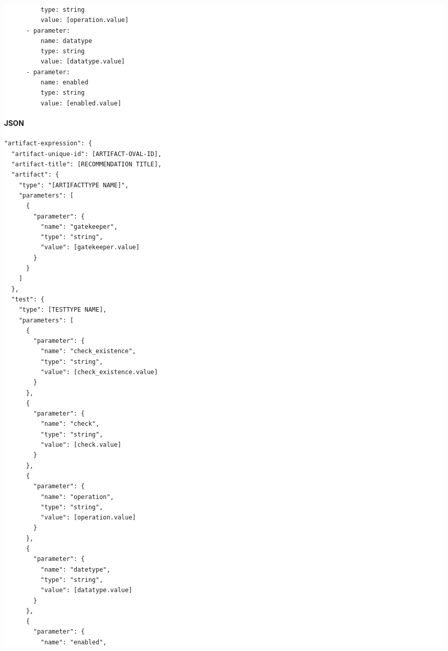 ```
          type: string
          value: [operation.value]
      - parameter: 
          name: datatype
          type: string
          value: [datatype.value]  
      - parameter: 
          name: enabled
          type: string
          value: [enabled.value]      
```

#### JSON

```
"artifact-expression": {
  "artifact-unique-id": [ARTIFACT-OVAL-ID],
  "artifact-title": [RECOMMENDATION TITLE],
  "artifact": {
    "type": "[ARTIFACTTYPE NAME]",
    "parameters": [
      {
        "parameter": {
          "name": "gatekeeper",
          "type": "string",
          "value": [gatekeeper.value]
        }
      }
    ]
  },
  "test": {
    "type": [TESTTYPE NAME],
    "parameters": [
      {
        "parameter": {
          "name": "check_existence",
          "type": "string",
          "value": [check_existence.value]
        }
      },
      {
        "parameter": {
          "name": "check",
          "type": "string",
          "value": [check.value]
        }
      },
      {
        "parameter": {
          "name": "operation",
          "type": "string",
          "value": [operation.value]
        }
      },
      {
        "parameter": {
          "name": "datetype",
          "type": "string",
          "value": [datatype.value]
        }
      },
      {
        "parameter": {
          "name": "enabled",
```